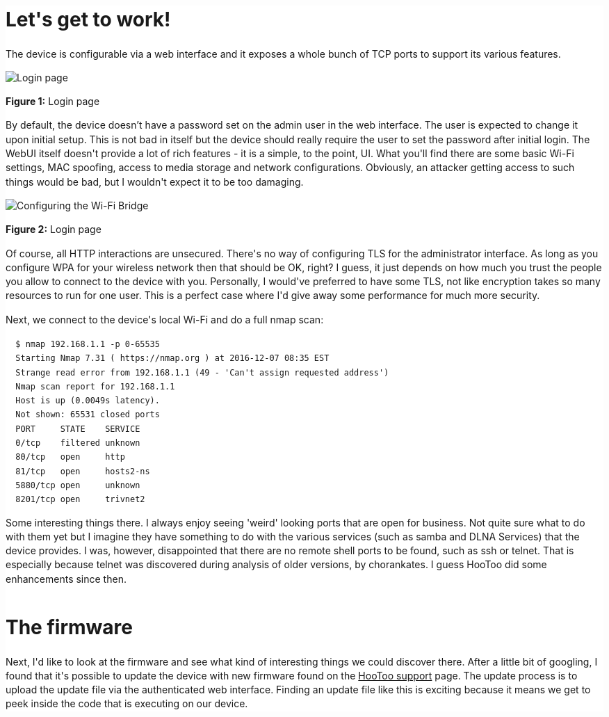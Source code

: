 # Let's get to work!
The device is configurable via a web interface and it exposes a whole bunch of TCP ports to support its various features.

![](../../../../images/hootoo_login_page.png "Login page")

__Figure 1:__ Login page

By default, the device doesn’t have a password set on the admin user in the web interface. The user is expected to change it upon initial setup. This is not bad in itself but the device should really require the user to set the password after initial login. The WebUI itself doesn't provide a lot of rich features - it is a simple, to the point, UI. What you'll find there are some basic Wi-Fi settings, MAC spoofing, access to media storage and network configurations. Obviously, an attacker getting access to such things would be bad, but I wouldn't expect it to be too damaging.

![](../../../../images/hootoo_internet_page.png "Configuring the Wi-Fi Bridge")

__Figure 2:__ Login page

Of course, all HTTP interactions are unsecured. There's no way of configuring TLS for the administrator interface. As long as you configure WPA for your wireless network then that should be OK, right? I guess, it just depends on how much you trust the people you allow to connect to the device with you. Personally, I would've preferred to have some TLS, not like encryption takes so many resources to run for one user. This is a perfect case where I'd give away some performance for much more security.

Next, we connect to the device's local Wi-Fi and do a full nmap scan:
```
  $ nmap 192.168.1.1 -p 0-65535
  Starting Nmap 7.31 ( https://nmap.org ) at 2016-12-07 08:35 EST
  Strange read error from 192.168.1.1 (49 - 'Can't assign requested address')
  Nmap scan report for 192.168.1.1
  Host is up (0.0049s latency).
  Not shown: 65531 closed ports
  PORT     STATE    SERVICE
  0/tcp    filtered unknown
  80/tcp   open     http
  81/tcp   open     hosts2-ns
  5880/tcp open     unknown
  8201/tcp open     trivnet2
```
Some interesting things there. I always enjoy seeing 'weird' looking ports that are open for business. Not quite sure what to do with them yet but I imagine they have something to do with the various services (such as samba and DLNA Services) that the device provides. I was, however, disappointed that there are no remote shell ports to be found, such as ssh or telnet. That is especially because telnet was discovered during analysis of older versions, by chorankates. I guess HooToo did some enhancements since then.

# The firmware
Next, I'd like to look at the firmware and see what kind of interesting things we could discover there. After a little bit of googling, I found that it's possible to update the device with new firmware found on the [HooToo support](http://www.hootoo.com/downloads-HT-TM06.html) page. The update process is to upload the update file via the authenticated web interface. Finding an update file like this is exciting because it means we get to peek inside the code that is executing on our device.
